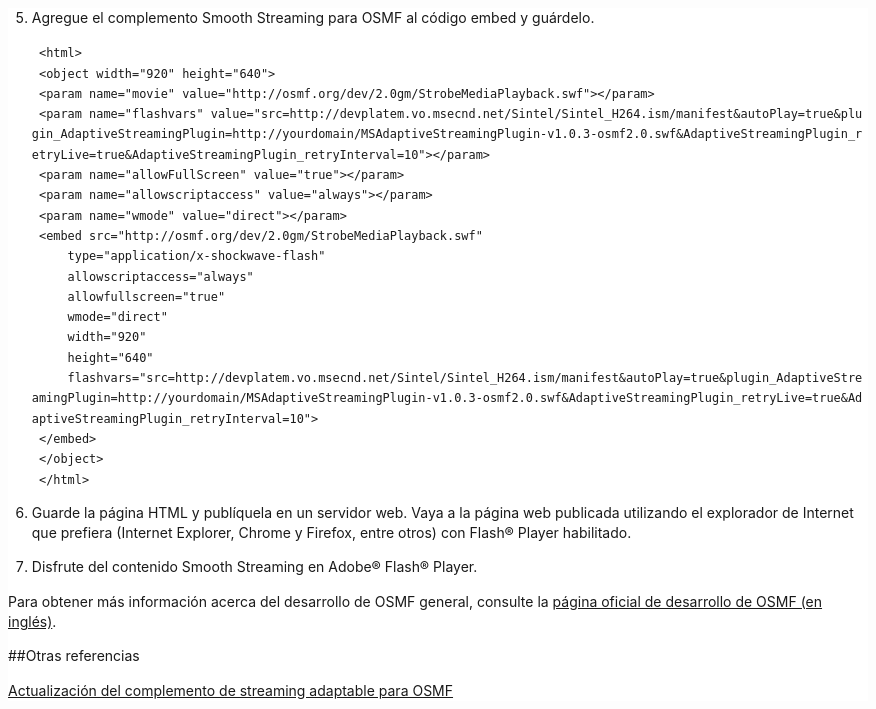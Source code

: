 5. Agregue el complemento Smooth Streaming para OSMF al código embed y guárdelo.

		<html>
		<object width="920" height="640"> 
		<param name="movie" value="http://osmf.org/dev/2.0gm/StrobeMediaPlayback.swf"></param>
		<param name="flashvars" value="src=http://devplatem.vo.msecnd.net/Sintel/Sintel_H264.ism/manifest&autoPlay=true&plugin_AdaptiveStreamingPlugin=http://yourdomain/MSAdaptiveStreamingPlugin-v1.0.3-osmf2.0.swf&AdaptiveStreamingPlugin_retryLive=true&AdaptiveStreamingPlugin_retryInterval=10"></param>
		<param name="allowFullScreen" value="true"></param>
		<param name="allowscriptaccess" value="always"></param>
		<param name="wmode" value="direct"></param>
		<embed src="http://osmf.org/dev/2.0gm/StrobeMediaPlayback.swf" 
    		type="application/x-shockwave-flash" 
    		allowscriptaccess="always" 
    		allowfullscreen="true" 
    		wmode="direct" 
    		width="920" 
    		height="640" 
    		flashvars="src=http://devplatem.vo.msecnd.net/Sintel/Sintel_H264.ism/manifest&autoPlay=true&plugin_AdaptiveStreamingPlugin=http://yourdomain/MSAdaptiveStreamingPlugin-v1.0.3-osmf2.0.swf&AdaptiveStreamingPlugin_retryLive=true&AdaptiveStreamingPlugin_retryInterval=10">
		</embed>
		</object>
		</html>


6. 	Guarde la página HTML y publíquela en un servidor web. Vaya a la página web publicada utilizando el explorador de Internet que prefiera (Internet Explorer, Chrome y Firefox, entre otros) con Flash&reg; Player habilitado.
7. 	Disfrute del contenido Smooth Streaming en Adobe&reg; Flash&reg; Player.

Para obtener más información acerca del desarrollo de OSMF general, consulte la [página oficial de desarrollo de OSMF (en inglés)](http://osmf.org/resources.html).


##Otras referencias

[Actualización del complemento de streaming adaptable para OSMF](http://azure.microsoft.com/blog/2014/10/27/microsoft-adaptive-streaming-plugin-for-osmf-update/)

